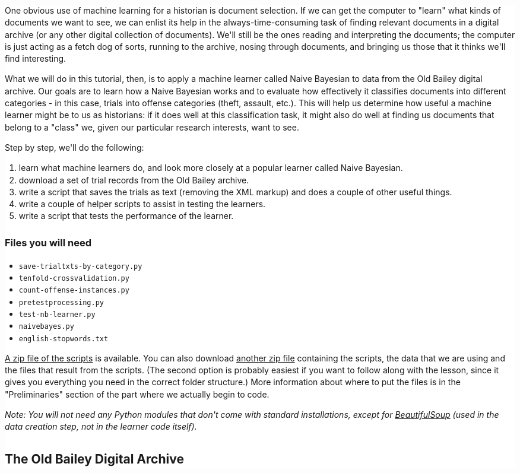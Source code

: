One obvious use of machine learning for a historian is document
selection. If we can get the computer to "learn" what kinds of documents
we want to see, we can enlist its help in the always-time-consuming task
of finding relevant documents in a digital archive (or any other digital
collection of documents). We'll still be the ones reading and
interpreting the documents; the computer is just acting as a fetch dog
of sorts, running to the archive, nosing through documents, and bringing
us those that it thinks we'll find interesting.

What we will do in this tutorial, then, is to apply a machine learner
called Naive Bayesian to data from the Old Bailey digital archive. Our
goals are to learn how a Naive Bayesian works and to evaluate how
effectively it classifies documents into different categories - in
this case, trials into offense categories (theft, assault, etc.). This
will help us determine how useful a machine learner might be to us as
historians: if it does well at this classification task, it might also
do well at finding us documents that belong to a "class" we, given our
particular research interests, want to see.


Step by step, we'll do the following:

1.  learn what machine learners do, and look more closely at a popular
    learner called Naive Bayesian.
2.  download a set of trial records from the Old Bailey archive.
3.  write a script that saves the trials as text (removing the XML
    markup) and does a couple of other useful things.
4.  write a couple of helper scripts to assist in testing the learners.
5.  write a script that tests the performance of the learner.

### Files you will need

-   `save-trialtxts-by-category.py`
-   `tenfold-crossvalidation.py`
-   `count-offense-instances.py`
-   `pretestprocessing.py`
-   `test-nb-learner.py`
-   `naivebayes.py`
-   `english-stopwords.txt`

[A zip file of the scripts][] is available. You can also download
[another zip file][] containing the scripts, the data that we are using and the files that
result from the scripts. (The second option is probably easiest if you want to follow along with the lesson,
since it gives you everything you need in the correct folder structure.)
More information about where to put the files is in the "Preliminaries" section
of the part where we actually begin to code.

*Note: You will not need any Python modules that don't come with standard
installations, except for [BeautifulSoup][] (used in the data creation step,
not in the learner code itself).*

## The Old Bailey Digital Archive


  [A Naive Bayesian in the Old Bailey]: http://digitalhistoryhacks.blogspot.com/2008/05/naive-bayesian-in-old-bailey-part-1.html
  [Old Bailey digital archive]: http://www.oldbaileyonline.org/
  [A zip file of the scripts]: /assets/baileycode.zip
  [another zip file]: https://doi.org/10.5281/zenodo.13284
  [BeautifulSoup]: http://www.crummy.com/software/BeautifulSoup/
  [search interface]: http://www.oldbaileyonline.org/forms/formMain.jsp
  [classification]: http://en.wikipedia.org/wiki/Statistical_classification
  [clustering]: http://home.deib.polimi.it/matteucc/Clustering/tutorial_html/
  ["ff0000," the HTML code for red]: http://www.paulgraham.com/spam.html
  [an explanation of Bayes' rule and conditional probabilities]: http://www.yudkowsky.net/rational/bayes
  [topic modeling]: /lessons/topic-modeling-and-mallet
  [logarithms]: http://betterexplained.com/articles/using-logs-in-the-real-world/
  [priors]: http://support.sas.com/documentation/cdl/en/statug/63033/HTML/default/viewer.htm#statug_introbayes_sect004.htm
  [Introduction to the Bash Command Line]: /lessons/intro-to-bash
  [Automated Downloading with wget]: /lessons/automated-downloading-with-wget
  [Understanding Regular Expressions]: /lessons/understanding-regular-expressions
  [Intro to Beautiful Soup]: /lessons/intro-to-beautiful-soup
  [documentation for developers]: http://www.oldbaileyonline.org/static/DocAPI.jsp
  [Old Bailey search page]: http://www.oldbaileyonline.org/forms/formMain.jsp
  [pypy]: http://pypy.org/
  [Snowball Stemmer]: http://snowball.tartarus.org/
  [a more detailed explanation of TF-IDF]: http://stevenloria.com/finding-important-words-in-a-document-using-tf-idf/